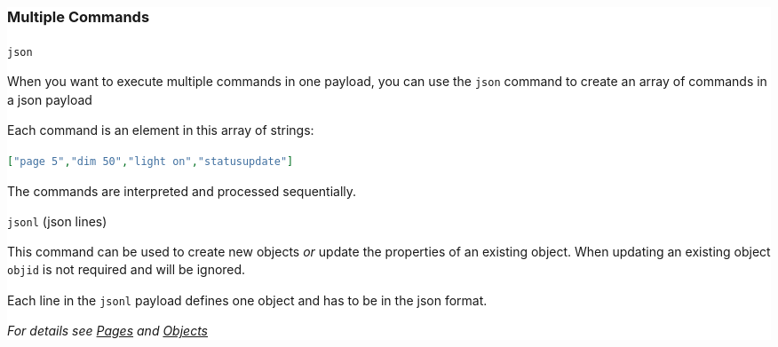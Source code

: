 ### Multiple Commands

`json`

When you want to execute multiple commands in one payload, you can use the `json` command to create an array of commands in a json payload

Each command is an element in this array of strings:

```json
["page 5","dim 50","light on","statusupdate"]
```

The commands are interpreted and processed sequentially.

`jsonl` (json lines)

This command can be used to create new objects *or* update the properties of an existing object.
When updating an existing object `objid` is not required and will be ignored.

Each line in the `jsonl` payload defines one object and has to be in the json format.

*For details see [Pages](pages.md) and [Objects](objects.md)*
